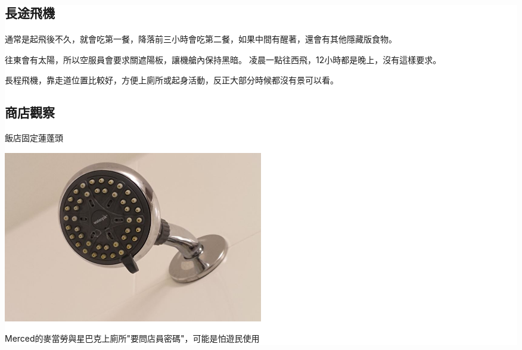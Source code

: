 
## 長途飛機

通常是起飛後不久，就會吃第一餐，降落前三小時會吃第二餐，如果中間有醒著，還會有其他隱藏版食物。

往東會有太陽，所以空服員會要求關遮陽板，讓機艙內保持黑暗。
凌晨一點往西飛，12小時都是晚上，沒有這樣要求。

長程飛機，靠走道位置比較好，方便上廁所或起身活動，反正大部分時候都沒有景可以看。

## 商店觀察

飯店固定蓮蓬頭

‌<img src="shower.JPG" width="50%">

Merced的麥當勞與星巴克上廁所"要問店員密碼"，可能是怕遊民使用
